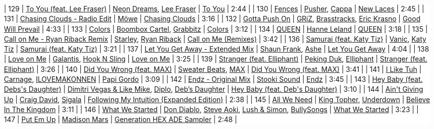 | 129 | [To You (feat. Lee Fraser)](https://open.spotify.com/track/01gu70jSrnQCY5BTbtlIjU) | [Neon Dreams](https://open.spotify.com/artist/2UQ6mFkiLYy5VHRJnajQYT), [Lee Fraser](https://open.spotify.com/artist/59YBQkBQS0FlNXbqsN8NmH) | [To You](https://open.spotify.com/album/5jBEqO8XrqAE7H4OPGDcKK) | 2:44 |
| 130 | [Fences](https://open.spotify.com/track/7BLjgK0bGcFiX9gZ8xCzL3) | [Pusher](https://open.spotify.com/artist/2exudSjTjUksRJhnF5JZYn), [Cappa](https://open.spotify.com/artist/1LCPvGsQVJUQE8oyIRihHh) | [New Laces](https://open.spotify.com/album/1mfsE08YoglXSCHUcvpyCJ) | 2:45 |
| 131 | [Chasing Clouds - Radio Edit](https://open.spotify.com/track/2azeipUVZQybmBjKA1NL9r) | [Möwe](https://open.spotify.com/artist/4S8NmgM7oJ188sKp1waZpy) | [Chasing Clouds](https://open.spotify.com/album/0QWxz0vkHJRoBugAy1q4Id) | 3:16 |
| 132 | [Gotta Push On](https://open.spotify.com/track/6i1iegshodZpE8SB81cVVS) | [GRiZ](https://open.spotify.com/artist/25oLRSUjJk4YHNUsQXk7Ut), [Brasstracks](https://open.spotify.com/artist/5sKvgmG84C0bIMWeS2SRPr), [Eric Krasno](https://open.spotify.com/artist/6tQIsqw6DrDfdoPwOrOD6k) | [Good Will Prevail](https://open.spotify.com/album/3cAkkgY1x6PIdb5yWieruv) | 4:33 |
| 133 | [Colors](https://open.spotify.com/track/400qVixdAaGueKeqm7zGcJ) | [Boombox Cartel](https://open.spotify.com/artist/4m1yRHUMhvB8gKAJTjK4kO), [Grabbitz](https://open.spotify.com/artist/4fv1OFJywZ7DHCz3mVQQ45) | [Colors](https://open.spotify.com/album/5PoL4krnAFGRWgs7m1mPxI) | 3:12 |
| 134 | [QUEEN](https://open.spotify.com/track/2MqlYHVvhW13On1i02tkzF) | [Hanne Leland](https://open.spotify.com/artist/0bpp6ZhXQogfVnZHiWYNX0) | [QUEEN](https://open.spotify.com/album/6XJSwVW1joLF1DR5bv9d3i) | 3:18 |
| 135 | [Call on Me - Ryan Riback Remix](https://open.spotify.com/track/14uKsvPJ0quzQvdB6f7Dur) | [Starley](https://open.spotify.com/artist/02A3cEvlLLCbIMVDrK2GHV), [Ryan Riback](https://open.spotify.com/artist/33JQK4UoS2aMPYBfdB5Ftt) | [Call on Me (Remixes)](https://open.spotify.com/album/3zu8FQKyO50w6U1u5ljtv9) | 3:42 |
| 136 | [Samurai (feat. Katy Tiz)](https://open.spotify.com/track/0VOsR3sEACivA46VDuaLai) | [Vanic](https://open.spotify.com/artist/2LY0E3xg8svCVYXVNTze5T), [Katy Tiz](https://open.spotify.com/artist/2E19mfEFhCr6UgZUYJGOEW) | [Samurai (feat. Katy Tiz)](https://open.spotify.com/album/30aKybIu6FdsT7a47avct2) | 3:21 |
| 137 | [Let You Get Away - Extended Mix](https://open.spotify.com/track/3kyAIPvdEI0efI9OmqGqyr) | [Shaun Frank](https://open.spotify.com/artist/0BBwlSQvHHtahgYpLj1wJE), [Ashe](https://open.spotify.com/artist/6P5NO5hzJbuOqSdyPB7SJM) | [Let You Get Away](https://open.spotify.com/album/5WUxlz9T5Nz6My3TJIdIlv) | 4:04 |
| 138 | [Love on Me](https://open.spotify.com/track/2MHCiOohBZEQuLgDTPvSzF) | [Galantis](https://open.spotify.com/artist/4sTQVOfp9vEMCemLw50sbu), [Hook N Sling](https://open.spotify.com/artist/3iN9k8uvm4WrgdlOigOH8D) | [Love on Me](https://open.spotify.com/album/2bnkh4EIAqmqJTKRZjwfz8) | 3:25 |
| 139 | [Stranger (feat. Elliphant)](https://open.spotify.com/track/0jVPEBd4wyHupkTHwzQRyc) | [Peking Duk](https://open.spotify.com/artist/0UZ1nu3kcdNlCoiKRjmSSY), [Elliphant](https://open.spotify.com/artist/134GdR5tUtxJrf8cpsfpyY) | [Stranger (feat. Elliphant)](https://open.spotify.com/album/3rYMuQ0Ix2efxlGmtZPCfn) | 3:26 |
| 140 | [Did You Wrong (feat. MAX)](https://open.spotify.com/track/17yqfHa6dOTZr3UjJ8IZsi) | [Sweater Beats](https://open.spotify.com/artist/62Jfwxon19ZOT9eSL6bvtY), [MAX](https://open.spotify.com/artist/1bqxdqvUtPWZri43cKHac8) | [Did You Wrong (feat. MAX)](https://open.spotify.com/album/2A5DvfuABWRfWsS6NSzfSl) | 3:41 |
| 141 | [I Like Tuh](https://open.spotify.com/track/5MGeW5mHnqeJiM0NPBbkEZ) | [Carnage](https://open.spotify.com/artist/7CCjtD0hCK005Bvg2WG1a7), [ILOVEMAKONNEN](https://open.spotify.com/artist/3aGFCoR8xGN6DKwvdzeSja) | [Papi Gordo](https://open.spotify.com/album/6AFct76pAIPVHMuOHA80YE) | 3:09 |
| 142 | [Endz - Original Mix](https://open.spotify.com/track/3dzEZARDL4ZwICMKVta7Xn) | [Stooki Sound](https://open.spotify.com/artist/6ky7h0ow6NQgAnsoN2AB7h) | [Endz](https://open.spotify.com/album/5K0qjqch6UEQK1xrSTVH7i) | 3:45 |
| 143 | [Hey Baby (feat. Debs's Daughter)](https://open.spotify.com/track/0JWeXAsgB7Bz9I87hmGpB9) | [Dimitri Vegas & Like Mike](https://open.spotify.com/artist/73jBynjsVtofjRpdpRAJGk), [Diplo](https://open.spotify.com/artist/5fMUXHkw8R8eOP2RNVYEZX), [Deb’s Daughter](https://open.spotify.com/artist/0lM8pgLaP7dAfY5E4jLNuj) | [Hey Baby (feat. Deb's Daughter)](https://open.spotify.com/album/5nQqJyxpJIHAkeGWRnaT5E) | 3:10 |
| 144 | [Ain't Giving Up](https://open.spotify.com/track/3mkJigBxWd5DJUsRuwHG3f) | [Craig David](https://open.spotify.com/artist/2JyWXPbkqI5ZJa3gwqVa0c), [Sigala](https://open.spotify.com/artist/1IueXOQyABrMOprrzwQJWN) | [Following My Intuition (Expanded Edition)](https://open.spotify.com/album/0Vop2iSyeir0QntOrgamFN) | 2:38 |
| 145 | [All We Need](https://open.spotify.com/track/7AcQYm7d0csFhTJmbT6K77) | [King Topher](https://open.spotify.com/artist/2qPxiZiD34NtmokWN6RoP2), [Underdown](https://open.spotify.com/artist/7rnbrK3xtRID3kpjBjtDR1) | [Believe In The Kingdom](https://open.spotify.com/album/2L2eJze2mzcy1XdA43CSm1) | 3:11 |
| 146 | [What We Started](https://open.spotify.com/track/0e3P53YVOXKnUKvqlU4D2j) | [Don Diablo](https://open.spotify.com/artist/1l2ekx5skC4gJH8djERwh1), [Steve Aoki](https://open.spotify.com/artist/77AiFEVeAVj2ORpC85QVJs), [Lush & Simon](https://open.spotify.com/artist/0UN8vGMxWEBKNNu8NtyF96), [BullySongs](https://open.spotify.com/artist/5YMqwPmb7ViNXM63g1MUH5) | [What We Started](https://open.spotify.com/album/5WsjGERCIGHxxkxC6qWKqU) | 3:23 |
| 147 | [Put Em Up](https://open.spotify.com/track/4DFaZyaQspxFSEjtuvlAO9) | [Madison Mars](https://open.spotify.com/artist/4gJCFxvqKc43Ifk0UIBB42) | [Generation HEX ADE Sampler](https://open.spotify.com/album/6enU6An5odFvMqWB7T884B) | 2:48 |